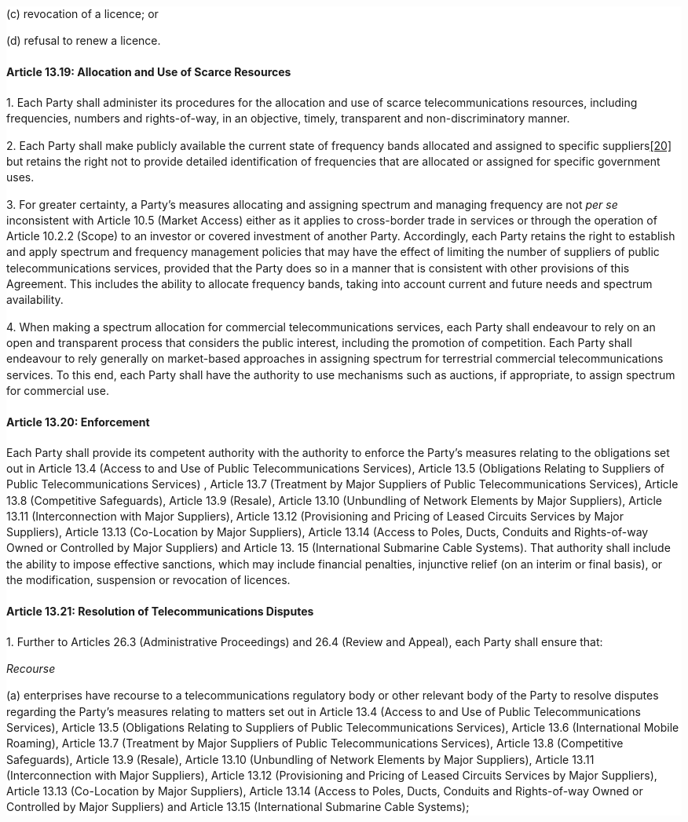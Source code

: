 (c) revocation of a licence; or

(d) refusal to renew a licence.

#### Article 13.19: Allocation and Use of Scarce Resources

1\. Each Party shall administer its procedures for the allocation and use of scarce telecommunications resources, including frequencies, numbers and rights-of-way, in an objective, timely, transparent and non-discriminatory manner.

2\. Each Party shall make publicly available the current state of frequency bands allocated and assigned to specific suppliers[[20]](#3344) but retains the right not to provide detailed identification of frequencies that are allocated or assigned for specific government uses.

3\. For greater certainty, a Party’s measures allocating and assigning spectrum and managing frequency are not _per se_ inconsistent with Article 10.5 (Market Access) either as it applies to cross-border trade in services or through the operation of Article 10.2.2 (Scope) to an investor or covered investment of another Party. Accordingly, each Party retains the right to establish and apply spectrum and frequency management policies that may have the effect of limiting the number of suppliers of public telecommunications services, provided that the Party does so in a manner that is consistent with other provisions of this Agreement. This includes the ability to allocate frequency bands, taking into account current and future needs and spectrum availability.

4\. When making a spectrum allocation for commercial telecommunications services, each Party shall endeavour to rely on an open and transparent process that considers the public interest, including the promotion of competition. Each Party shall endeavour to rely generally on market-based approaches in assigning spectrum for terrestrial commercial telecommunications services. To this end, each Party shall have the authority to use mechanisms such as auctions, if appropriate, to assign spectrum for commercial use.

#### Article 13.20: Enforcement

Each Party shall provide its competent authority with the authority to enforce the Party’s measures relating to the obligations set out in Article 13.4 (Access to and Use of Public Telecommunications Services), Article 13.5 (Obligations Relating to Suppliers of Public Telecommunications Services) , Article 13.7 (Treatment by Major Suppliers of Public Telecommunications Services), Article 13.8 (Competitive Safeguards), Article 13.9 (Resale), Article 13.10 (Unbundling of Network Elements by Major Suppliers), Article 13.11 (Interconnection with Major Suppliers), Article 13.12 (Provisioning and Pricing of Leased Circuits Services by Major Suppliers), Article 13.13 (Co-Location by Major Suppliers), Article 13.14 (Access to Poles, Ducts, Conduits and Rights-of-way Owned or Controlled by Major Suppliers) and Article 13\. 15 (International Submarine Cable Systems). That authority shall include the ability to impose effective sanctions, which may include financial penalties, injunctive relief (on an interim or final basis), or the modification, suspension or revocation of licences.

#### Article 13.21: Resolution of Telecommunications Disputes

1\. Further to Articles 26.3 (Administrative Proceedings) and 26.4 (Review and Appeal), each Party shall ensure that:

_Recourse_

(a) enterprises have recourse to a telecommunications regulatory body or other relevant body of the Party to resolve disputes regarding the Party’s measures relating to matters set out in Article 13.4 (Access to and Use of Public Telecommunications Services), Article 13.5 (Obligations Relating to Suppliers of Public Telecommunications Services), Article 13.6 (International Mobile Roaming), Article 13.7 (Treatment by Major Suppliers of Public Telecommunications Services), Article 13.8 (Competitive Safeguards), Article 13.9 (Resale), Article 13.10 (Unbundling of Network Elements by Major Suppliers), Article 13.11 (Interconnection with Major Suppliers), Article 13.12 (Provisioning and Pricing of Leased Circuits Services by Major Suppliers), Article 13.13 (Co-Location by Major Suppliers), Article 13.14 (Access to Poles, Ducts, Conduits and Rights-of-way Owned or Controlled by Major Suppliers) and Article 13.15 (International Submarine Cable Systems);
